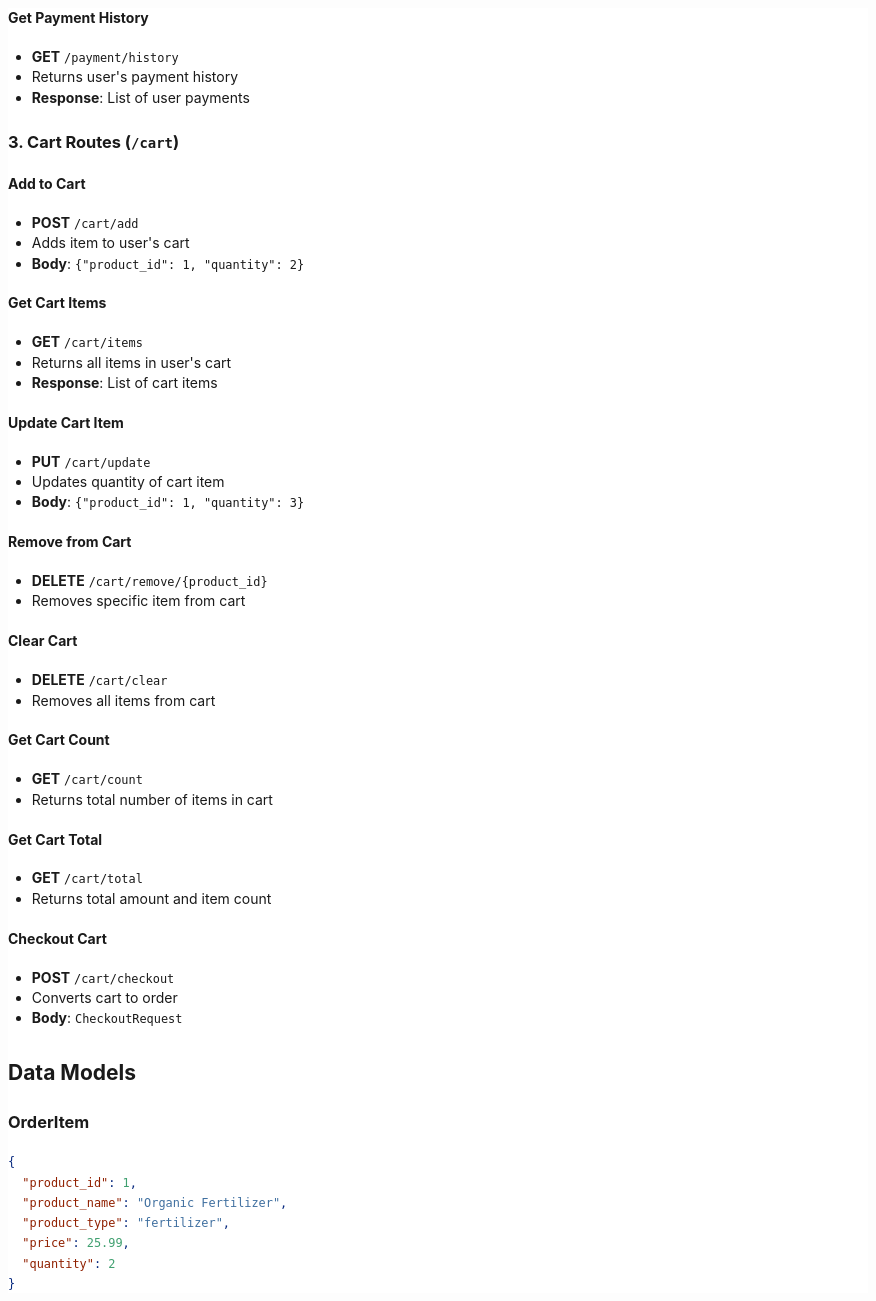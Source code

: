 #### Get Payment History
- **GET** `/payment/history`
- Returns user's payment history
- **Response**: List of user payments

### 3. Cart Routes (`/cart`)

#### Add to Cart
- **POST** `/cart/add`
- Adds item to user's cart
- **Body**: `{"product_id": 1, "quantity": 2}`

#### Get Cart Items
- **GET** `/cart/items`
- Returns all items in user's cart
- **Response**: List of cart items

#### Update Cart Item
- **PUT** `/cart/update`
- Updates quantity of cart item
- **Body**: `{"product_id": 1, "quantity": 3}`

#### Remove from Cart
- **DELETE** `/cart/remove/{product_id}`
- Removes specific item from cart

#### Clear Cart
- **DELETE** `/cart/clear`
- Removes all items from cart

#### Get Cart Count
- **GET** `/cart/count`
- Returns total number of items in cart

#### Get Cart Total
- **GET** `/cart/total`
- Returns total amount and item count

#### Checkout Cart
- **POST** `/cart/checkout`
- Converts cart to order
- **Body**: `CheckoutRequest`

## Data Models

### OrderItem
```json
{
  "product_id": 1,
  "product_name": "Organic Fertilizer",
  "product_type": "fertilizer",
  "price": 25.99,
  "quantity": 2
}
```
